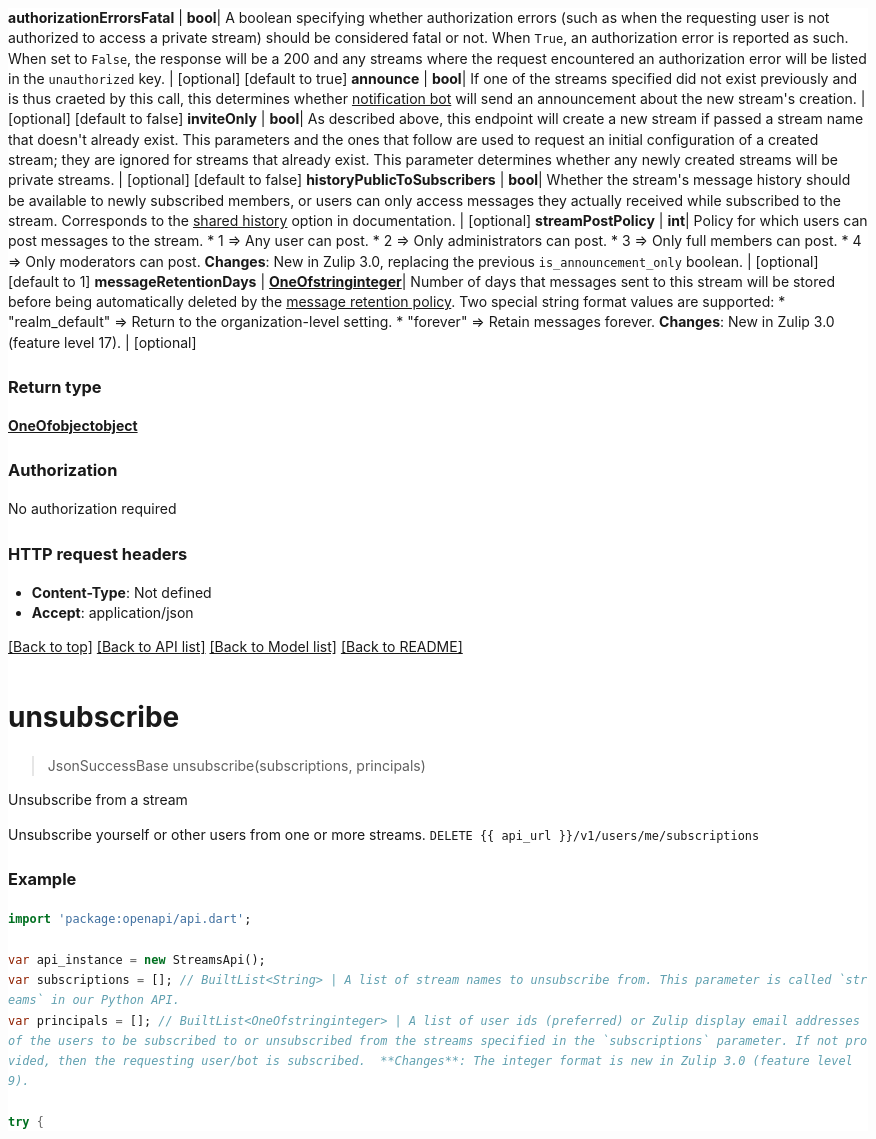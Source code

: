  **authorizationErrorsFatal** | **bool**| A boolean specifying whether authorization errors (such as when the requesting user is not authorized to access a private stream) should be considered fatal or not. When `True`, an authorization error is reported as such. When set to `False`, the response will be a 200 and any streams where the request encountered an authorization error will be listed in the `unauthorized` key.  | [optional] [default to true]
 **announce** | **bool**| If one of the streams specified did not exist previously and is thus craeted by this call, this determines whether [notification bot](/help/configure-notification-bot) will send an announcement about the new stream's creation.  | [optional] [default to false]
 **inviteOnly** | **bool**| As described above, this endpoint will create a new stream if passed a stream name that doesn't already exist.  This parameters and the ones that follow are used to request an initial configuration of a created stream; they are ignored for streams that already exist.  This parameter determines whether any newly created streams will be private streams.  | [optional] [default to false]
 **historyPublicToSubscribers** | **bool**| Whether the stream's message history should be available to newly subscribed members, or users can only access messages they actually received while subscribed to the stream.  Corresponds to the [shared history](/help/stream-permissions) option in documentation.  | [optional] 
 **streamPostPolicy** | **int**| Policy for which users can post messages to the stream.  * 1 => Any user can post. * 2 => Only administrators can post. * 3 => Only full members can post. * 4 => Only moderators can post.  **Changes**: New in Zulip 3.0, replacing the previous `is_announcement_only` boolean.  | [optional] [default to 1]
 **messageRetentionDays** | [**OneOfstringinteger**](.md)| Number of days that messages sent to this stream will be stored before being automatically deleted by the [message retention policy](/help/message-retention-policy).  Two special string format values are supported:  * \"realm_default\" => Return to the organization-level setting. * \"forever\" => Retain messages forever.  **Changes**: New in Zulip 3.0 (feature level 17).  | [optional] 

### Return type

[**OneOfobjectobject**](OneOfobjectobject.md)

### Authorization

No authorization required

### HTTP request headers

 - **Content-Type**: Not defined
 - **Accept**: application/json

[[Back to top]](#) [[Back to API list]](../README.md#documentation-for-api-endpoints) [[Back to Model list]](../README.md#documentation-for-models) [[Back to README]](../README.md)

# **unsubscribe**
> JsonSuccessBase unsubscribe(subscriptions, principals)

Unsubscribe from a stream

Unsubscribe yourself or other users from one or more streams.  `DELETE {{ api_url }}/v1/users/me/subscriptions` 

### Example 
```dart
import 'package:openapi/api.dart';

var api_instance = new StreamsApi();
var subscriptions = []; // BuiltList<String> | A list of stream names to unsubscribe from. This parameter is called `streams` in our Python API. 
var principals = []; // BuiltList<OneOfstringinteger> | A list of user ids (preferred) or Zulip display email addresses of the users to be subscribed to or unsubscribed from the streams specified in the `subscriptions` parameter. If not provided, then the requesting user/bot is subscribed.  **Changes**: The integer format is new in Zulip 3.0 (feature level 9). 

try { 
```